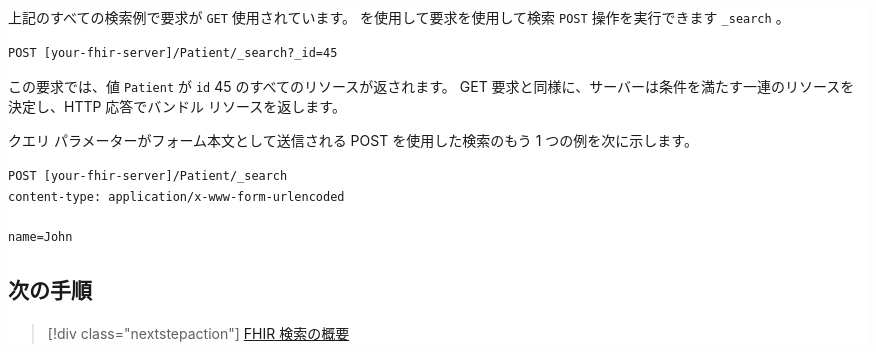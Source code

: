上記のすべての検索例で要求が `GET` 使用されています。 を使用して要求を使用して検索 `POST` 操作を実行できます `_search` 。

```rest
POST [your-fhir-server]/Patient/_search?_id=45

```

この要求では、値 `Patient` が `id` 45 のすべてのリソースが返されます。 GET 要求と同様に、サーバーは条件を満たす一連のリソースを決定し、HTTP 応答でバンドル リソースを返します。

クエリ パラメーターがフォーム本文として送信される POST を使用した検索のもう 1 つの例を次に示します。

```rest
POST [your-fhir-server]/Patient/_search
content-type: application/x-www-form-urlencoded

name=John

```
## <a name="next-steps"></a>次の手順

>[!div class="nextstepaction"]
>[FHIR 検索の概要](overview-of-search.md)